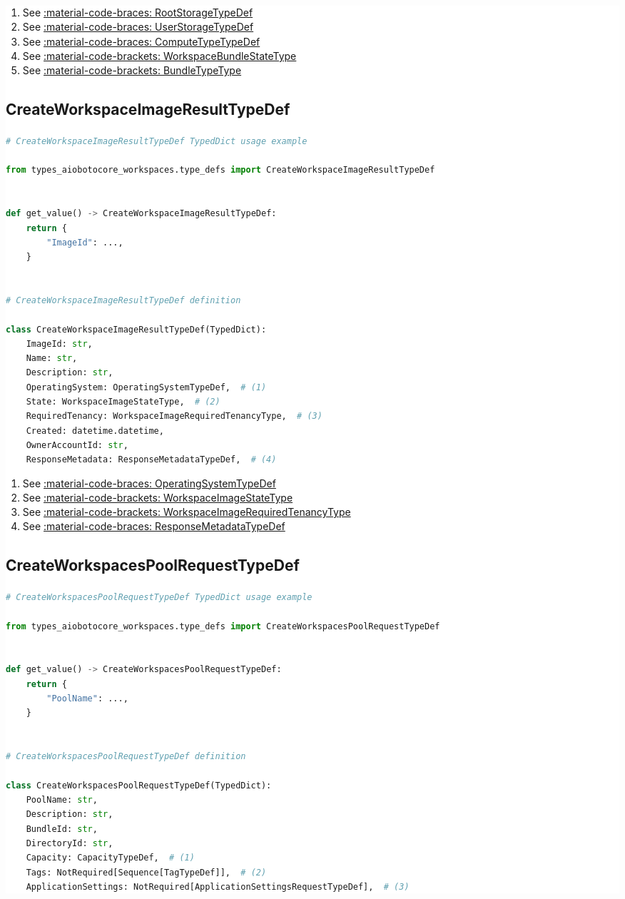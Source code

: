 1. See [:material-code-braces: RootStorageTypeDef](./type_defs.md#rootstoragetypedef)
2. See [:material-code-braces: UserStorageTypeDef](./type_defs.md#userstoragetypedef)
3. See [:material-code-braces: ComputeTypeTypeDef](./type_defs.md#computetypetypedef)
4. See [:material-code-brackets: WorkspaceBundleStateType](./literals.md#workspacebundlestatetype)
5. See [:material-code-brackets: BundleTypeType](./literals.md#bundletypetype)

## CreateWorkspaceImageResultTypeDef

```python
# CreateWorkspaceImageResultTypeDef TypedDict usage example

from types_aiobotocore_workspaces.type_defs import CreateWorkspaceImageResultTypeDef


def get_value() -> CreateWorkspaceImageResultTypeDef:
    return {
        "ImageId": ...,
    }


# CreateWorkspaceImageResultTypeDef definition

class CreateWorkspaceImageResultTypeDef(TypedDict):
    ImageId: str,
    Name: str,
    Description: str,
    OperatingSystem: OperatingSystemTypeDef,  # (1)
    State: WorkspaceImageStateType,  # (2)
    RequiredTenancy: WorkspaceImageRequiredTenancyType,  # (3)
    Created: datetime.datetime,
    OwnerAccountId: str,
    ResponseMetadata: ResponseMetadataTypeDef,  # (4)
```

1. See [:material-code-braces: OperatingSystemTypeDef](./type_defs.md#operatingsystemtypedef)
2. See [:material-code-brackets: WorkspaceImageStateType](./literals.md#workspaceimagestatetype)
3. See [:material-code-brackets: WorkspaceImageRequiredTenancyType](./literals.md#workspaceimagerequiredtenancytype)
4. See [:material-code-braces: ResponseMetadataTypeDef](./type_defs.md#responsemetadatatypedef)

## CreateWorkspacesPoolRequestTypeDef

```python
# CreateWorkspacesPoolRequestTypeDef TypedDict usage example

from types_aiobotocore_workspaces.type_defs import CreateWorkspacesPoolRequestTypeDef


def get_value() -> CreateWorkspacesPoolRequestTypeDef:
    return {
        "PoolName": ...,
    }


# CreateWorkspacesPoolRequestTypeDef definition

class CreateWorkspacesPoolRequestTypeDef(TypedDict):
    PoolName: str,
    Description: str,
    BundleId: str,
    DirectoryId: str,
    Capacity: CapacityTypeDef,  # (1)
    Tags: NotRequired[Sequence[TagTypeDef]],  # (2)
    ApplicationSettings: NotRequired[ApplicationSettingsRequestTypeDef],  # (3)
```